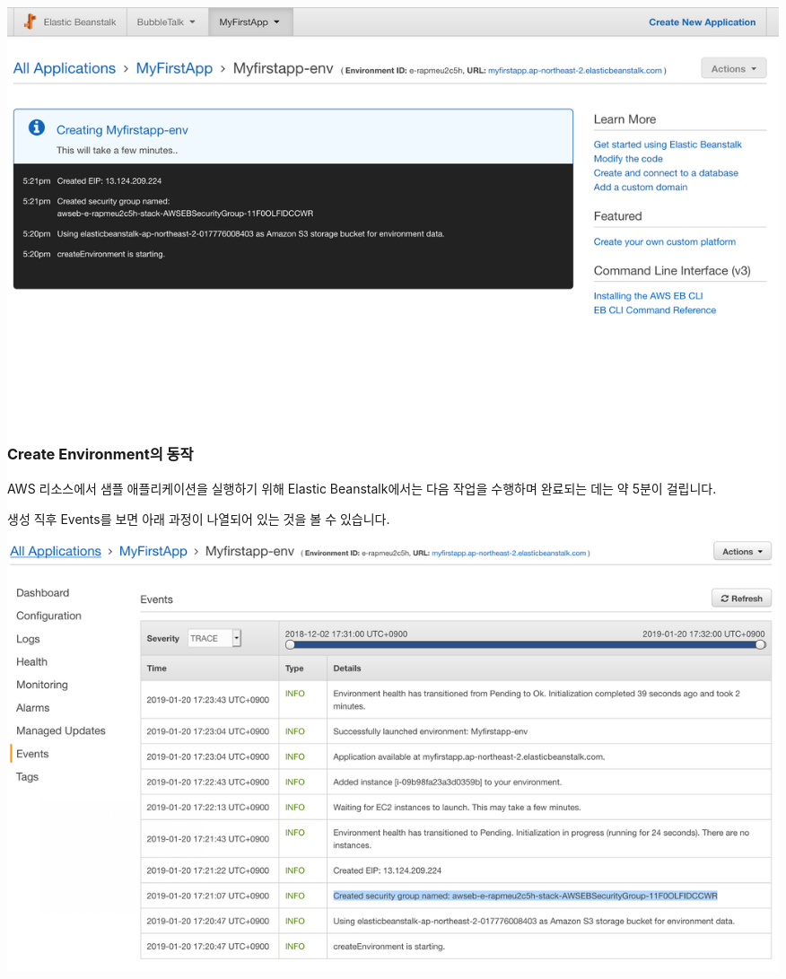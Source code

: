   ![생성 과정 로그](./images/events.png "생성 과정 로그")

  ### Create Environment의 동작

  AWS 리소스에서 샘플 애플리케이션을 실행하기 위해 Elastic Beanstalk에서는 다음 작업을 수행하며 완료되는 데는 약 5분이 걸립니다.

  생성 직후 Events를 보면 아래 과정이 나열되어 있는 것을 볼 수 있습니다.

  ![생성 직후 Events](./images/events2.png "생성 직후 Events")
